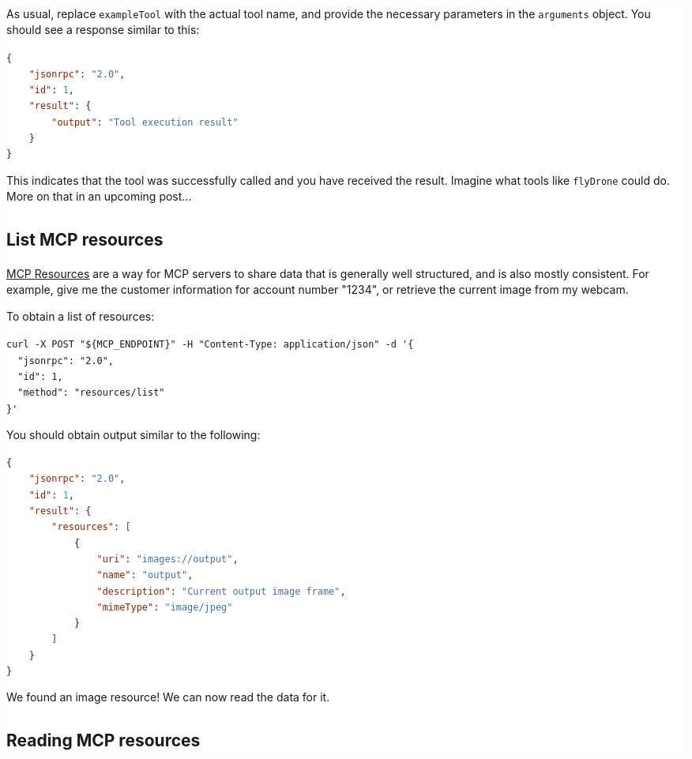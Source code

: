 As usual, replace `exampleTool` with the actual tool name, and provide the necessary parameters in the `arguments` object. You should see a response similar to this:

```json
{
    "jsonrpc": "2.0",
    "id": 1,
    "result": {
        "output": "Tool execution result"
    }
}
```

This indicates that the tool was successfully called and you have received the result. Imagine what tools like `flyDrone` could do. More on that in an upcoming post...

## List MCP resources

[MCP Resources](https://modelcontextprotocol.info/specification/draft/server/resources/) are a way for MCP servers to share data that is generally well structured, and is also mostly consistent. For example, give me the customer information for account number "1234", or retrieve the current image from my webcam.

To obtain a list of resources:

```shell
curl -X POST "${MCP_ENDPOINT}" -H "Content-Type: application/json" -d '{
  "jsonrpc": "2.0",
  "id": 1,
  "method": "resources/list"
}'
```

You should obtain output similar to the following:

```json
{
    "jsonrpc": "2.0",
    "id": 1,
    "result": {
        "resources": [
            {
                "uri": "images://output",
                "name": "output",
                "description": "Current output image frame",
                "mimeType": "image/jpeg"
            }
        ]
    }
}
```

We found an image resource! We can now read the data for it.

## Reading MCP resources
